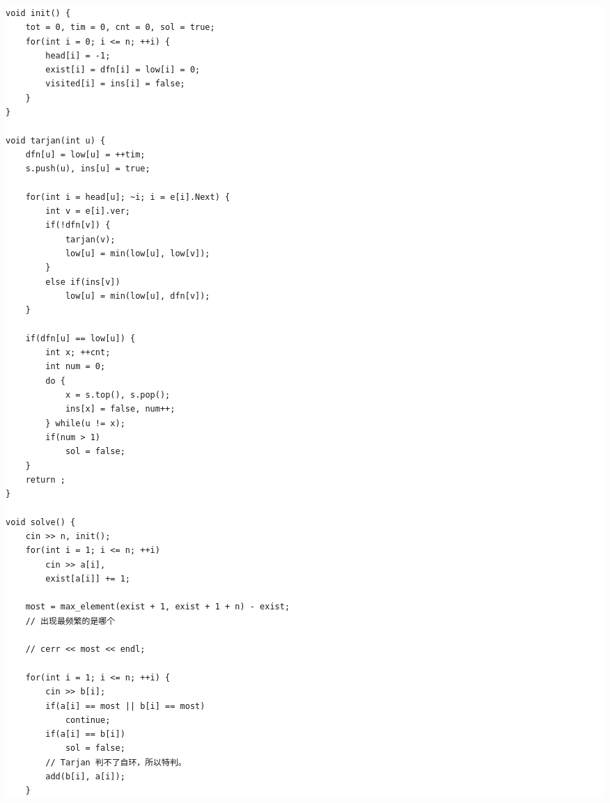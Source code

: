 	void init() {
		tot = 0, tim = 0, cnt = 0, sol = true;
		for(int i = 0; i <= n; ++i) {
			head[i] = -1;
			exist[i] = dfn[i] = low[i] = 0;
			visited[i] = ins[i] = false;
		}
	}
	
	void tarjan(int u) {
		dfn[u] = low[u] = ++tim;
		s.push(u), ins[u] = true;
	
		for(int i = head[u]; ~i; i = e[i].Next) {
			int v = e[i].ver;
			if(!dfn[v]) {
				tarjan(v);
				low[u] = min(low[u], low[v]);
			}
			else if(ins[v]) 
				low[u] = min(low[u], dfn[v]);
		}
	
		if(dfn[u] == low[u]) {
			int x; ++cnt;
			int num = 0;
			do {
				x = s.top(), s.pop();
				ins[x] = false, num++;
			} while(u != x);
			if(num > 1)
				sol = false; 
		}
		return ;
	}
	
	void solve() {
		cin >> n, init();
		for(int i = 1; i <= n; ++i)
			cin >> a[i], 
			exist[a[i]] += 1;
	
		most = max_element(exist + 1, exist + 1 + n) - exist;
		// 出现最频繁的是哪个
	
		// cerr << most << endl;
	
		for(int i = 1; i <= n; ++i) {
			cin >> b[i];
			if(a[i] == most || b[i] == most) 
				continue;
			if(a[i] == b[i])
				sol = false;
			// Tarjan 判不了自环，所以特判。
			add(b[i], a[i]);
		}
	